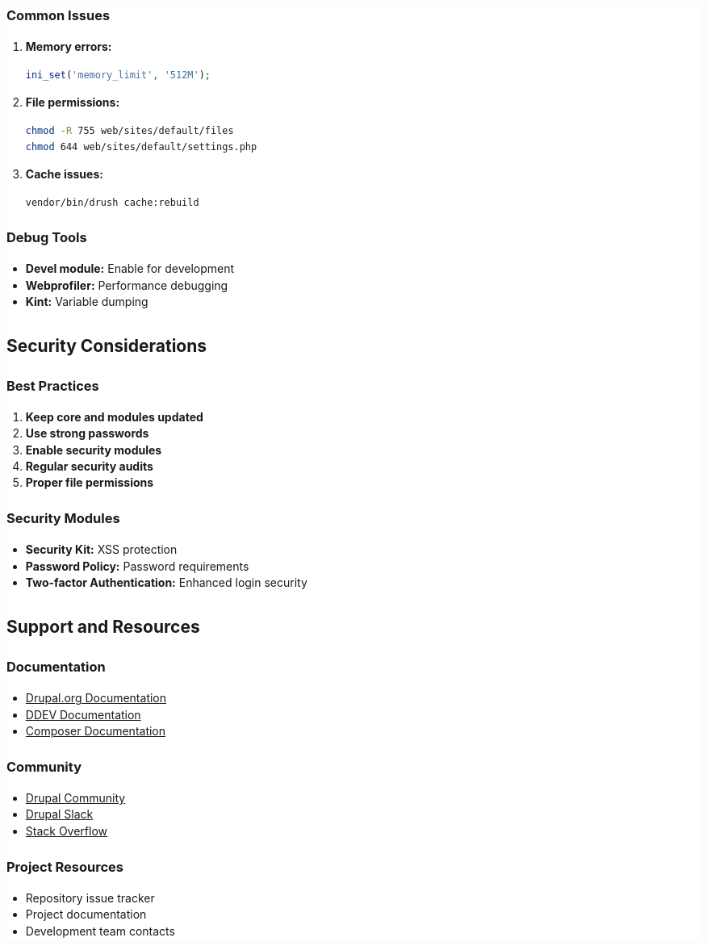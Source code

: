 ### Common Issues

1. **Memory errors:**
   ```php
   ini_set('memory_limit', '512M');
   ```

2. **File permissions:**
   ```bash
   chmod -R 755 web/sites/default/files
   chmod 644 web/sites/default/settings.php
   ```

3. **Cache issues:**
   ```bash
   vendor/bin/drush cache:rebuild
   ```

### Debug Tools

- **Devel module:** Enable for development
- **Webprofiler:** Performance debugging
- **Kint:** Variable dumping

## Security Considerations

### Best Practices

1. **Keep core and modules updated**
2. **Use strong passwords**
3. **Enable security modules**
4. **Regular security audits**
5. **Proper file permissions**

### Security Modules

- **Security Kit:** XSS protection
- **Password Policy:** Password requirements
- **Two-factor Authentication:** Enhanced login security

## Support and Resources

### Documentation

- [Drupal.org Documentation](https://www.drupal.org/docs)
- [DDEV Documentation](https://ddev.readthedocs.io/)
- [Composer Documentation](https://getcomposer.org/doc/)

### Community

- [Drupal Community](https://www.drupal.org/community)
- [Drupal Slack](https://drupal.slack.com)
- [Stack Overflow](https://stackoverflow.com/questions/tagged/drupal)

### Project Resources

- Repository issue tracker
- Project documentation
- Development team contacts